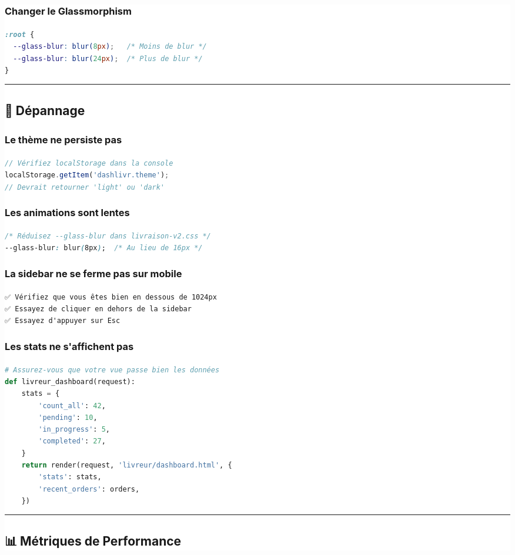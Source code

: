 ### Changer le Glassmorphism
```css
:root {
  --glass-blur: blur(8px);   /* Moins de blur */
  --glass-blur: blur(24px);  /* Plus de blur */
}
```

---

## 🐛 Dépannage

### Le thème ne persiste pas
```javascript
// Vérifiez localStorage dans la console
localStorage.getItem('dashlivr.theme');
// Devrait retourner 'light' ou 'dark'
```

### Les animations sont lentes
```css
/* Réduisez --glass-blur dans livraison-v2.css */
--glass-blur: blur(8px);  /* Au lieu de 16px */
```

### La sidebar ne se ferme pas sur mobile
```
✅ Vérifiez que vous êtes bien en dessous de 1024px
✅ Essayez de cliquer en dehors de la sidebar
✅ Essayez d'appuyer sur Esc
```

### Les stats ne s'affichent pas
```python
# Assurez-vous que votre vue passe bien les données
def livreur_dashboard(request):
    stats = {
        'count_all': 42,
        'pending': 10,
        'in_progress': 5,
        'completed': 27,
    }
    return render(request, 'livreur/dashboard.html', {
        'stats': stats,
        'recent_orders': orders,
    })
```

---

## 📊 Métriques de Performance
